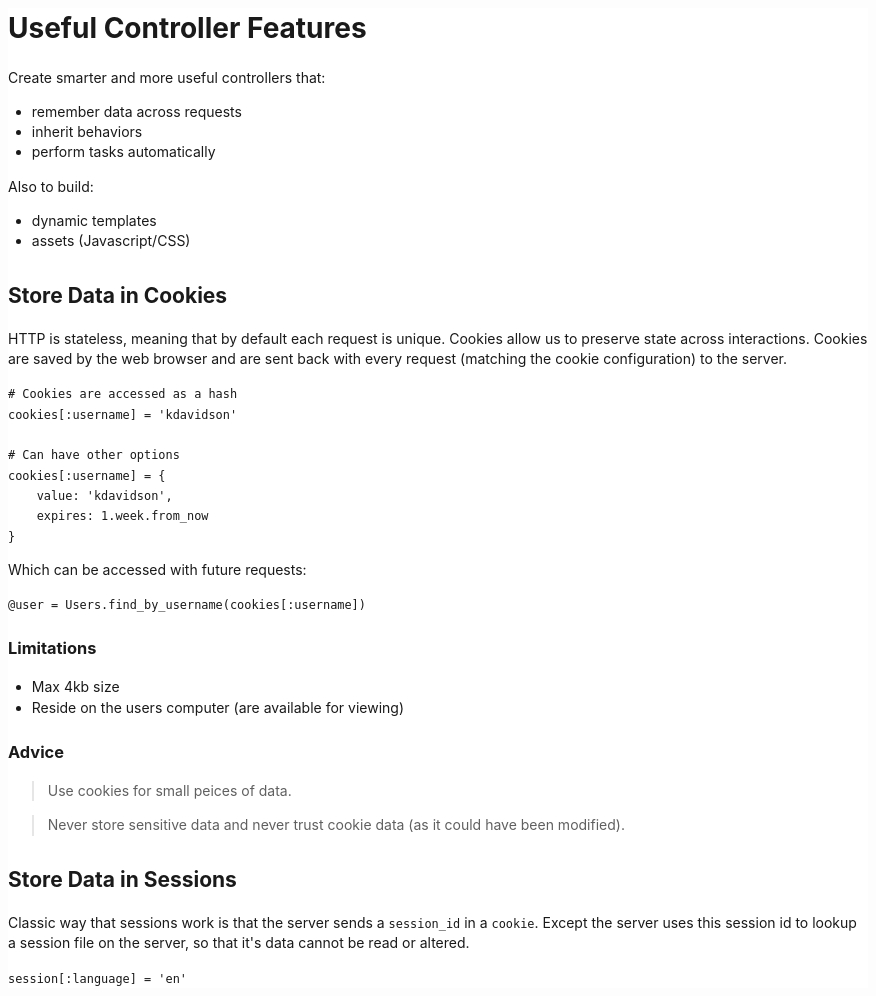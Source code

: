 # Useful Controller Features

Create smarter and more useful controllers that:
- remember data across requests
- inherit behaviors
- perform tasks automatically

Also to build:
- dynamic templates
- assets (Javascript/CSS)

## Store Data in Cookies

HTTP is stateless, meaning that by default each request is unique.  Cookies allow us to preserve state across interactions.  Cookies are saved by the web browser and are sent back with every request (matching the cookie configuration) to the server.

```
# Cookies are accessed as a hash
cookies[:username] = 'kdavidson'

# Can have other options
cookies[:username] = {
    value: 'kdavidson',
    expires: 1.week.from_now
}
```

Which can be accessed with future requests:

```
@user = Users.find_by_username(cookies[:username])
```

### Limitations

- Max 4kb size
- Reside on the users computer (are available for viewing)

### Advice

> Use cookies for small peices of data. 

> Never store sensitive data and never trust cookie data (as it could have been modified).

## Store Data in Sessions

Classic way that sessions work is that the server sends a `session_id` in a `cookie`.  Except the server uses this session id to lookup a session file on the server, so that it's data cannot be read or altered.

```
session[:language] = 'en'
```
